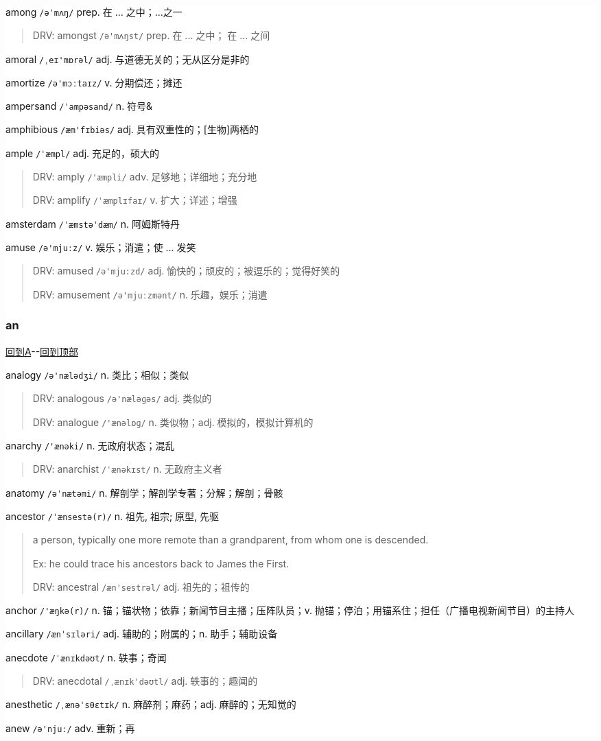 among `/əˈmʌŋ/` prep. 在 ... 之中；...之一

> DRV: amongst `/ə'mʌŋst/` prep. 在 ... 之中； 在 ... 之间

amoral `/ˌeɪ'mɒrəl/` adj. 与道德无关的；无从区分是非的

amortize `/ə'mɔːtaɪz/` v. 分期偿还；摊还

ampersand `/ˈampəsand/` n. 符号&

amphibious `/æm'fɪbiəs/` adj. 具有双重性的；[生物]两栖的

ample `/ˈæmpl/` adj. 充足的，硕大的

> DRV: amply `/'æmpli/` adv. 足够地；详细地；充分地
>
> DRV: amplify `/ˈæmplɪfaɪ/` v. 扩大；详述；增强

amsterdam `/ˈæmstəˈdæm/` n. 阿姆斯特丹

amuse `/ə'mjuːz/` v. 娱乐；消遣；使 ... 发笑

> DRV: amused `/ə'mju:zd/` adj. 愉快的；顽皮的；被逗乐的；觉得好笑的
>
> DRV: amusement `/ə'mjuːzmənt/` n. 乐趣，娱乐；消遣

### an

[回到A](#A)--[回到顶部](#英汉词典)

analogy `/ə'nælədʒi/` n. 类比；相似；类似

> DRV: analogous `/ə'næləɡəs/` adj. 类似的
>
> DRV: analogue `/'ænəlɒɡ/` n. 类似物；adj. 模拟的，模拟计算机的

anarchy `/'ænəki/` n. 无政府状态；混乱

> DRV: anarchist `/ˈænəkɪst/` n. 无政府主义者

anatomy `/əˈnætəmi/` n. 解剖学；解剖学专著；分解；解剖；骨骸

ancestor `/ˈænsestə(r)/` n. 祖先, 祖宗; 原型, 先驱

> a person, typically one more remote than a grandparent, from whom one is descended.
>
> Ex: he could trace his ancestors back to James the First. 
>
> DRV: ancestral `/æn'sestrəl/` adj. 祖先的；祖传的

anchor `/'æŋkə(r)/` n. 锚；锚状物；依靠；新闻节目主播；压阵队员；v. 抛锚；停泊；用锚系住；担任（广播电视新闻节目）的主持人

ancillary `/ænˈsɪləri/` adj. 辅助的；附属的；n. 助手；辅助设备

anecdote `/ˈænɪkdəʊt/` n. 轶事；奇闻

> DRV: anecdotal `/ˌænɪk'dəʊtl/` adj. 轶事的；趣闻的

anesthetic `/ˌænəˈsθɛtɪk/` n. 麻醉剂；麻药；adj. 麻醉的；无知觉的

anew `/ə'njuː/` adv. 重新；再
